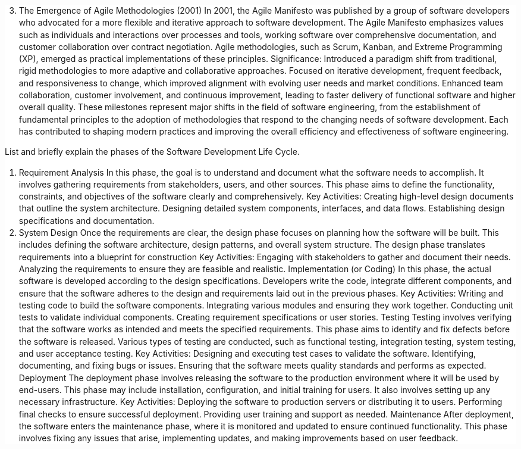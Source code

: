 3. The Emergence of Agile Methodologies (2001)
In 2001, the Agile Manifesto was published by a group of software developers who advocated for a more flexible and iterative approach to software development. The Agile Manifesto emphasizes values such as individuals and interactions over processes and tools, working software over comprehensive documentation, and customer collaboration over contract negotiation. Agile methodologies, such as Scrum, Kanban, and Extreme Programming (XP), emerged as practical implementations of these principles.
Significance:
Introduced a paradigm shift from traditional, rigid methodologies to more adaptive and collaborative approaches.
Focused on iterative development, frequent feedback, and responsiveness to change, which improved alignment with evolving user needs and market conditions.
Enhanced team collaboration, customer involvement, and continuous improvement, leading to faster delivery of functional software and higher overall quality.
These milestones represent major shifts in the field of software engineering, from the establishment of fundamental principles to the adoption of methodologies that respond to the changing needs of software development. Each has contributed to shaping modern practices and improving the overall efficiency and effectiveness of software engineering.

List and briefly explain the phases of the Software Development Life Cycle.
1. Requirement Analysis
In this phase, the goal is to understand and document what the software needs to accomplish. It involves gathering requirements from stakeholders, users, and other sources. This phase aims to define the functionality, constraints, and objectives of the software clearly and comprehensively.
Key Activities:
Creating high-level design documents that outline the system architecture.
Designing detailed system components, interfaces, and data flows.
Establishing design specifications and documentation.
2. System Design
Once the requirements are clear, the design phase focuses on planning how the software will be built. This includes defining the software architecture, design patterns, and overall system structure. The design phase translates requirements into a blueprint for construction
Key Activities:
Engaging with stakeholders to gather and document their needs.
Analyzing the requirements to ensure they are feasible and realistic.
Implementation (or Coding)
In this phase, the actual software is developed according to the design specifications. Developers write the code, integrate different components, and ensure that the software adheres to the design and requirements laid out in the previous phases.
Key Activities:
Writing and testing code to build the software components.
Integrating various modules and ensuring they work together.
Conducting unit tests to validate individual components.
Creating requirement specifications or user stories.
Testing
Testing involves verifying that the software works as intended and meets the specified requirements. This phase aims to identify and fix defects before the software is released. Various types of testing are conducted, such as functional testing, integration testing, system testing, and user acceptance testing.
Key Activities:
Designing and executing test cases to validate the software.
Identifying, documenting, and fixing bugs or issues.
Ensuring that the software meets quality standards and performs as expected.
Deployment
The deployment phase involves releasing the software to the production environment where it will be used by end-users. This phase may include installation, configuration, and initial training for users. It also involves setting up any necessary infrastructure.
Key Activities:
Deploying the software to production servers or distributing it to users.
Performing final checks to ensure successful deployment.
Providing user training and support as needed.
Maintenance
After deployment, the software enters the maintenance phase, where it is monitored and updated to ensure continued functionality. This phase involves fixing any issues that arise, implementing updates, and making improvements based on user feedback.